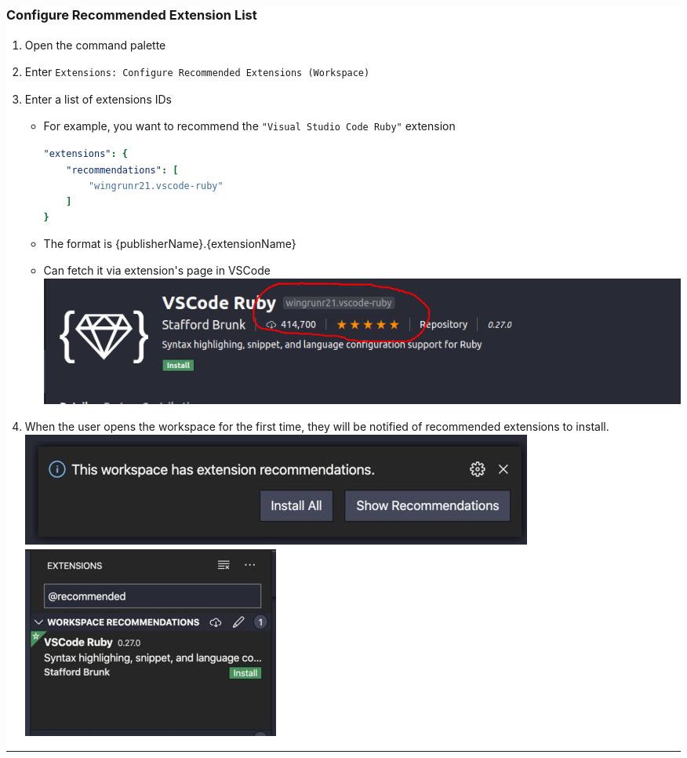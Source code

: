 ### Configure Recommended Extension List

1. Open the command palette
2. Enter `Extensions: Configure Recommended Extensions (Workspace)`
3. Enter a list of extensions IDs
   - For example, you want to recommend the `"Visual Studio Code Ruby"` extension

        ```yaml
        "extensions": {
            "recommendations": [
                "wingrunr21.vscode-ruby"
            ]
        }
        ```

    - The format is {publisherName}.{extensionName}

    - Can fetch it via extension's page in VSCode
    ![](./imgs/vscode_ext_page.png)


4. When the user opens the workspace for the first time, they will be notified of recommended extensions to install.
![](./imgs/vscode_recommended_ext.jpg)
![](./imgs/vscode_recommended_ext2.jpg)

---